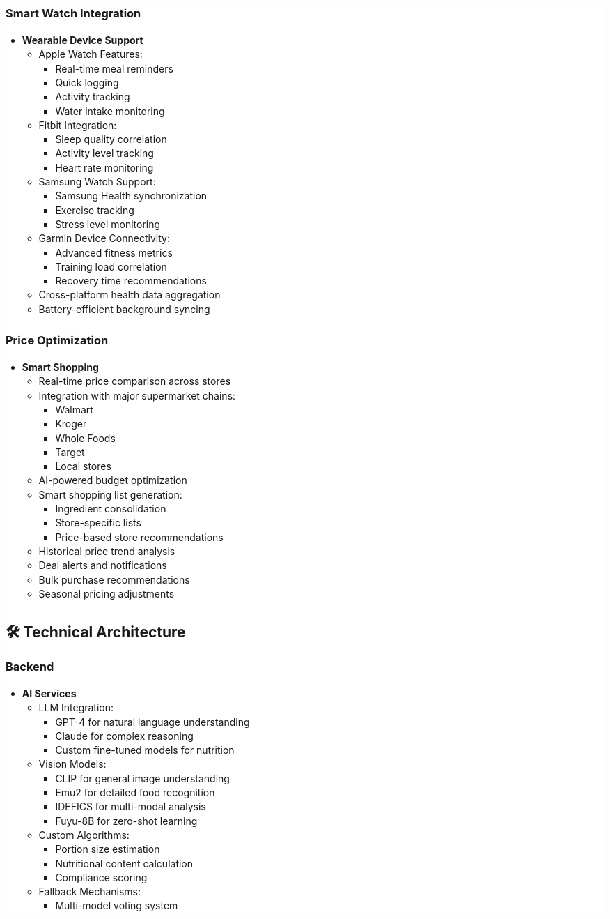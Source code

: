 ### Smart Watch Integration

- **Wearable Device Support**
  - Apple Watch Features:
    - Real-time meal reminders
    - Quick logging
    - Activity tracking
    - Water intake monitoring
  - Fitbit Integration:
    - Sleep quality correlation
    - Activity level tracking
    - Heart rate monitoring
  - Samsung Watch Support:
    - Samsung Health synchronization
    - Exercise tracking
    - Stress level monitoring
  - Garmin Device Connectivity:
    - Advanced fitness metrics
    - Training load correlation
    - Recovery time recommendations
  - Cross-platform health data aggregation
  - Battery-efficient background syncing

### Price Optimization

- **Smart Shopping**
  - Real-time price comparison across stores
  - Integration with major supermarket chains:
    - Walmart
    - Kroger
    - Whole Foods
    - Target
    - Local stores
  - AI-powered budget optimization
  - Smart shopping list generation:
    - Ingredient consolidation
    - Store-specific lists
    - Price-based store recommendations
  - Historical price trend analysis
  - Deal alerts and notifications
  - Bulk purchase recommendations
  - Seasonal pricing adjustments

## 🛠 Technical Architecture

### Backend

- **AI Services**
  - LLM Integration:
    - GPT-4 for natural language understanding
    - Claude for complex reasoning
    - Custom fine-tuned models for nutrition
  - Vision Models:
    - CLIP for general image understanding
    - Emu2 for detailed food recognition
    - IDEFICS for multi-modal analysis
    - Fuyu-8B for zero-shot learning
  - Custom Algorithms:
    - Portion size estimation
    - Nutritional content calculation
    - Compliance scoring
  - Fallback Mechanisms:
    - Multi-model voting system